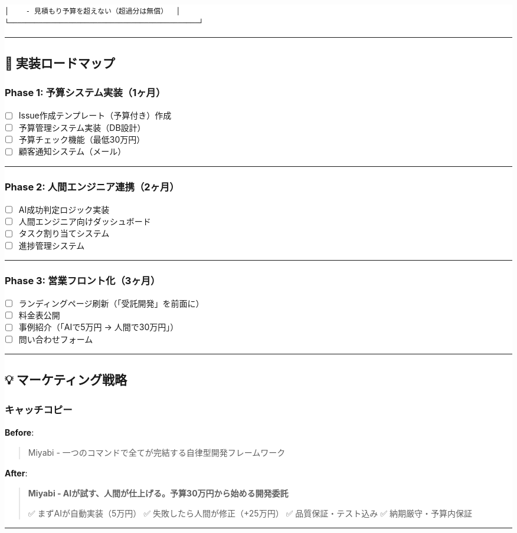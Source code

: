 ```
│    - 見積もり予算を超えない（超過分は無償）  │
└─────────────────────────────────────────────┘
```

---

## 🚀 実装ロードマップ

### Phase 1: 予算システム実装（1ヶ月）

- [ ] Issue作成テンプレート（予算付き）作成
- [ ] 予算管理システム実装（DB設計）
- [ ] 予算チェック機能（最低30万円）
- [ ] 顧客通知システム（メール）

---

### Phase 2: 人間エンジニア連携（2ヶ月）

- [ ] AI成功判定ロジック実装
- [ ] 人間エンジニア向けダッシュボード
- [ ] タスク割り当てシステム
- [ ] 進捗管理システム

---

### Phase 3: 営業フロント化（3ヶ月）

- [ ] ランディングページ刷新（「受託開発」を前面に）
- [ ] 料金表公開
- [ ] 事例紹介（「AIで5万円 → 人間で30万円」）
- [ ] 問い合わせフォーム

---

## 💡 マーケティング戦略

### キャッチコピー

**Before**:
> Miyabi - 一つのコマンドで全てが完結する自律型開発フレームワーク

**After**:
> **Miyabi - AIが試す、人間が仕上げる。予算30万円から始める開発委託**
>
> ✅ まずAIが自動実装（5万円）
> ✅ 失敗したら人間が修正（+25万円）
> ✅ 品質保証・テスト込み
> ✅ 納期厳守・予算内保証

---
